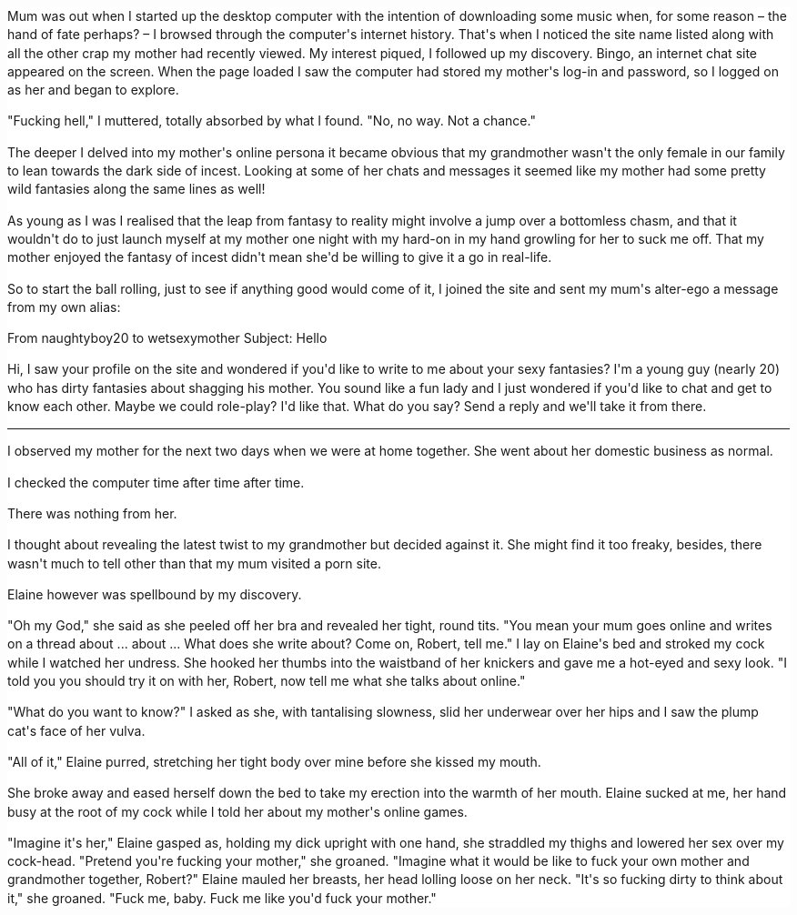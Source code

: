  Mum was out when I started up the desktop computer with the intention of downloading some music when, for some reason – the hand of fate perhaps? – I browsed through the computer's internet history. That's when I noticed the site name listed along with all the other crap my mother had recently viewed. My interest piqued, I followed up my discovery. Bingo, an internet chat site appeared on the screen. When the page loaded I saw the computer had stored my mother's log-in and password, so I logged on as her and began to explore. 

 "Fucking hell," I muttered, totally absorbed by what I found. "No, no way. Not a chance." 

 The deeper I delved into my mother's online persona it became obvious that my grandmother wasn't the only female in our family to lean towards the dark side of incest. Looking at some of her chats and messages it seemed like my mother had some pretty wild fantasies along the same lines as well! 

 As young as I was I realised that the leap from fantasy to reality might involve a jump over a bottomless chasm, and that it wouldn't do to just launch myself at my mother one night with my hard-on in my hand growling for her to suck me off. That my mother enjoyed the fantasy of incest didn't mean she'd be willing to give it a go in real-life. 

 So to start the ball rolling, just to see if anything good would come of it, I joined the site and sent my mum's alter-ego a message from my own alias: 

 From naughtyboy20 to wetsexymother Subject: Hello 

 Hi, I saw your profile on the site and wondered if you'd like to write to me about your sexy fantasies? I'm a young guy (nearly 20) who has dirty fantasies about shagging his mother. You sound like a fun lady and I just wondered if you'd like to chat and get to know each other. Maybe we could role-play? I'd like that. What do you say? Send a reply and we'll take it from there. 

 *** 

 I observed my mother for the next two days when we were at home together. She went about her domestic business as normal. 

 I checked the computer time after time after time. 

 There was nothing from her. 

 I thought about revealing the latest twist to my grandmother but decided against it. She might find it too freaky, besides, there wasn't much to tell other than that my mum visited a porn site. 

 Elaine however was spellbound by my discovery. 

 "Oh my God," she said as she peeled off her bra and revealed her tight, round tits. "You mean your mum goes online and writes on a thread about ... about ... What does she write about? Come on, Robert, tell me." I lay on Elaine's bed and stroked my cock while I watched her undress. She hooked her thumbs into the waistband of her knickers and gave me a hot-eyed and sexy look. "I told you you should try it on with her, Robert, now tell me what she talks about online." 

 "What do you want to know?" I asked as she, with tantalising slowness, slid her underwear over her hips and I saw the plump cat's face of her vulva. 

 "All of it," Elaine purred, stretching her tight body over mine before she kissed my mouth. 

 She broke away and eased herself down the bed to take my erection into the warmth of her mouth. Elaine sucked at me, her hand busy at the root of my cock while I told her about my mother's online games. 

 "Imagine it's her," Elaine gasped as, holding my dick upright with one hand, she straddled my thighs and lowered her sex over my cock-head. "Pretend you're fucking your mother," she groaned. "Imagine what it would be like to fuck your own mother and grandmother together, Robert?" Elaine mauled her breasts, her head lolling loose on her neck. "It's so fucking dirty to think about it," she groaned. "Fuck me, baby. Fuck me like you'd fuck your mother." 
